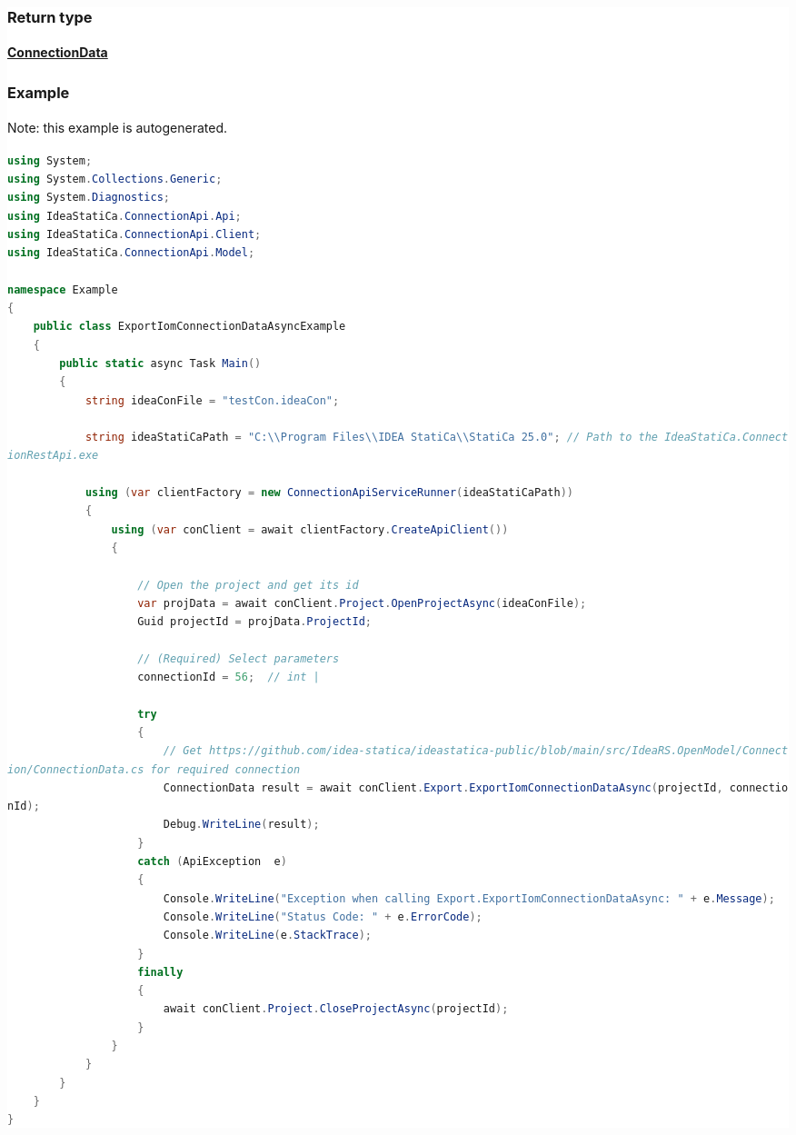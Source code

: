 ### Return type

[**ConnectionData**](ConnectionData.md)

### Example

Note: this example is autogenerated.

```csharp
using System;
using System.Collections.Generic;
using System.Diagnostics;
using IdeaStatiCa.ConnectionApi.Api;
using IdeaStatiCa.ConnectionApi.Client;
using IdeaStatiCa.ConnectionApi.Model;

namespace Example
{
    public class ExportIomConnectionDataAsyncExample
    {
        public static async Task Main()
        {
            string ideaConFile = "testCon.ideaCon";
            
            string ideaStatiCaPath = "C:\\Program Files\\IDEA StatiCa\\StatiCa 25.0"; // Path to the IdeaStatiCa.ConnectionRestApi.exe
            
            using (var clientFactory = new ConnectionApiServiceRunner(ideaStatiCaPath))
            {
                using (var conClient = await clientFactory.CreateApiClient())
                {

                    // Open the project and get its id
                    var projData = await conClient.Project.OpenProjectAsync(ideaConFile);
                    Guid projectId = projData.ProjectId;
                    
                    // (Required) Select parameters
                    connectionId = 56;  // int | 

                    try
                    {
                        // Get https://github.com/idea-statica/ideastatica-public/blob/main/src/IdeaRS.OpenModel/Connection/ConnectionData.cs for required connection
                        ConnectionData result = await conClient.Export.ExportIomConnectionDataAsync(projectId, connectionId);
                        Debug.WriteLine(result);
                    }
                    catch (ApiException  e)
                    {
                        Console.WriteLine("Exception when calling Export.ExportIomConnectionDataAsync: " + e.Message);
                        Console.WriteLine("Status Code: " + e.ErrorCode);
                        Console.WriteLine(e.StackTrace);
                    }
                    finally
                    {
                        await conClient.Project.CloseProjectAsync(projectId);
                    }
                }
            }
        }
    }
}
```
